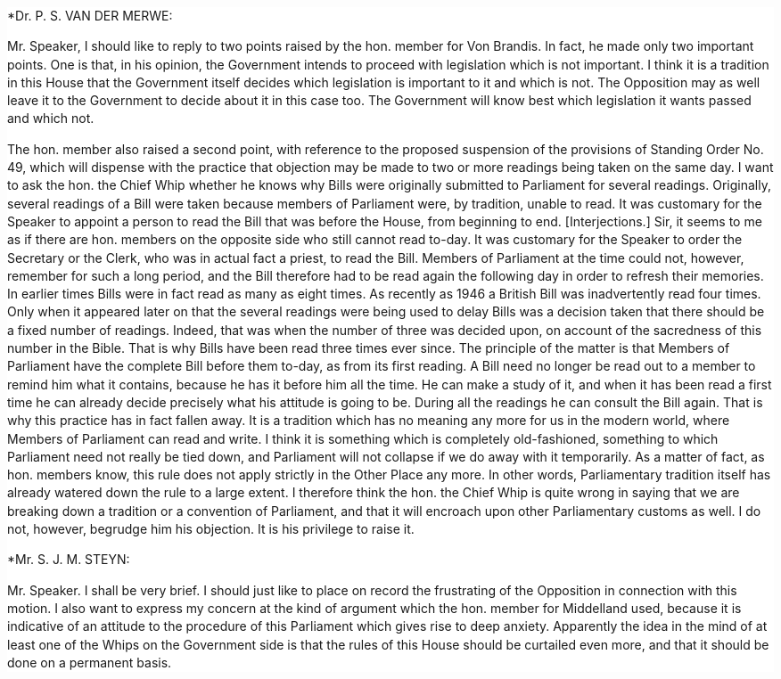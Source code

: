 <from>*Dr. <person refersTo="hansard_za">P. S. VAN DER MERWE</person>:</from>

<p>Mr. Speaker, I should like to reply to two points raised by the hon. member for Von Brandis. In fact, he made only two important points. One is that, in his opinion, the Government intends to proceed with legislation which is not important. I think it is a tradition in this House that the Government itself decides which legislation is important to it and which is not. The Opposition may as well leave it to the Government to decide about it in this case too. The Government will know best which legislation it wants passed and which not.</p>

<p>The hon. member also raised a second point, with reference to the proposed suspension of the provisions of Standing Order No. 49, which will dispense with the practice that objection may be made to two or more readings being taken on the same day. I want to ask the hon. the Chief Whip whether he knows why Bills were originally submitted to Parliament for several readings. Originally, several readings of a Bill were taken because members of Parliament were, by tradition, unable to read. It was customary for the Speaker to appoint a person to read the Bill that was before the House, from beginning to end. [Interjections.] Sir, it seems to me as if there are hon. members on the opposite side who still cannot read to-day. It was customary for the Speaker to order the Secretary or the Clerk, who was in actual fact a priest, to read the Bill. Members of Parliament at the time could not, however, remember for such a long period, and the Bill therefore had to be read again the following day in order to refresh their memories. In earlier times Bills were in fact read as many as eight times. As recently as 1946 a British Bill was inadvertently read four times. Only when it appeared later on that the several readings were being used to delay Bills was a decision taken that there should be a fixed number of readings. Indeed, that was when the number of three was decided upon, on account of the sacredness of this number in the Bible. That is why Bills have been read three times ever since. The principle of the matter is that Members of Parliament have the complete Bill before them to-day, as from its first reading. A Bill need no longer be read out to a member to remind him what it contains, because he has it before him all the time. He can make a study of it, and when it has been read a first time he can already decide precisely what his attitude is going to be. During all the readings he can consult the Bill again. That is why this practice has in fact fallen away. It is a tradition which has no meaning any more for us in the modern world, where Members of Parliament can read and write. I think it is something which is completely old-fashioned, something to which Parliament need not really be tied down, and Parliament will not collapse if we do away with it temporarily. As a matter of fact, as hon. members know, this rule does not apply strictly in the Other Place any more. In other words, Parliamentary tradition itself has already watered down the rule to a large extent. I therefore think the hon. the Chief Whip is quite wrong in saying that we are breaking down a tradition or a convention of Parliament, and that it will encroach upon other Parliamentary customs as well. I do not, however, begrudge him his objection. It is his privilege to raise it.</p>

</speech>

<speech by="#steyn">

<from>*Mr. <person refersTo="hansard_za">S. J. M. STEYN</person>:</from>

<p>Mr. Speaker. I shall be very brief. I should just like to place on <span class="col_1547-1548" refersTo="page_0787"/>record the frustrating of the Opposition in connection with this motion. I also want to express my concern at the kind of argument which the hon. member for Middelland used, because it is indicative of an attitude to the procedure of this Parliament which gives rise to deep anxiety. Apparently the idea in the mind of at least one of the Whips on the Government side is that the rules of this House should be curtailed even more, and that it should be done on a permanent basis.</p>

</speech>

<speech by="#hon_members">

